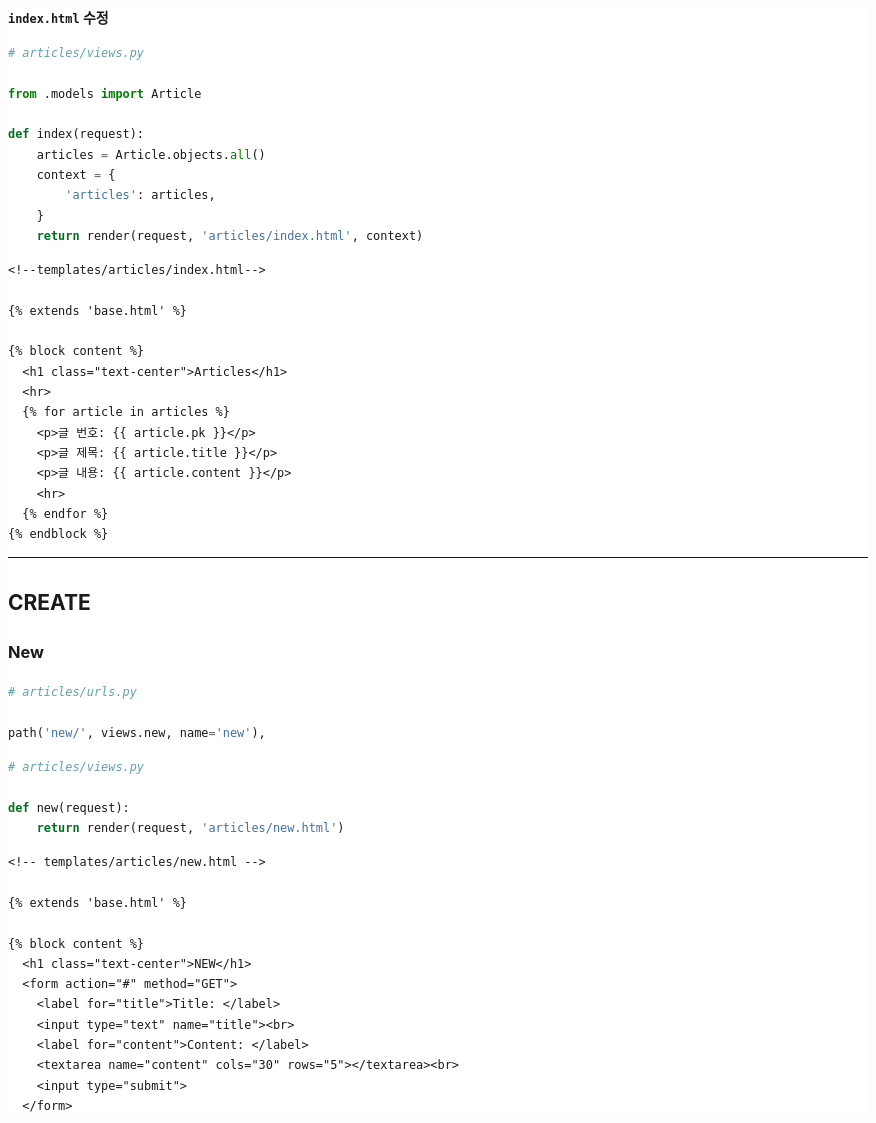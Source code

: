 **`index.html` 수정**

```python
# articles/views.py

from .models import Article

def index(request):
    articles = Article.objects.all()
    context = {
        'articles': articles,
    }
    return render(request, 'articles/index.html', context)
```

```django
<!--templates/articles/index.html-->

{% extends 'base.html' %}

{% block content %}
  <h1 class="text-center">Articles</h1>
  <hr>
  {% for article in articles %}
    <p>글 번호: {{ article.pk }}</p>
    <p>글 제목: {{ article.title }}</p>
    <p>글 내용: {{ article.content }}</p>
    <hr>
  {% endfor %}
{% endblock %}
```



---



## CREATE

### New

```python
# articles/urls.py

path('new/', views.new, name='new'),
```

```python
# articles/views.py

def new(request):
    return render(request, 'articles/new.html')
```

```django
<!-- templates/articles/new.html -->

{% extends 'base.html' %}

{% block content %}
  <h1 class="text-center">NEW</h1>
  <form action="#" method="GET">
    <label for="title">Title: </label>
    <input type="text" name="title"><br>
    <label for="content">Content: </label>
    <textarea name="content" cols="30" rows="5"></textarea><br>
    <input type="submit">
  </form>
```